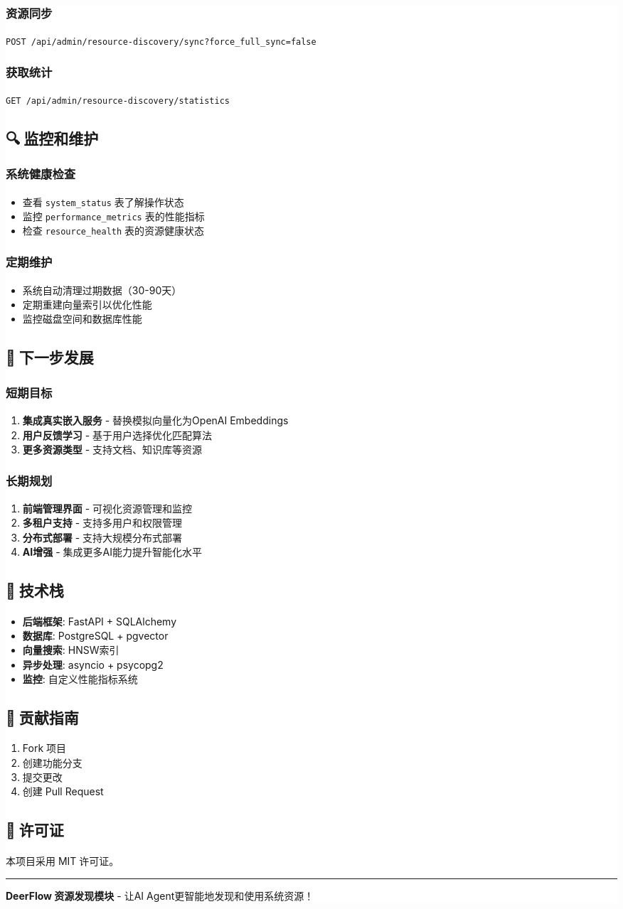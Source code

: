 ### 资源同步
```http
POST /api/admin/resource-discovery/sync?force_full_sync=false
```

### 获取统计
```http
GET /api/admin/resource-discovery/statistics
```

## 🔍 监控和维护

### 系统健康检查
- 查看 `system_status` 表了解操作状态
- 监控 `performance_metrics` 表的性能指标
- 检查 `resource_health` 表的资源健康状态

### 定期维护
- 系统自动清理过期数据（30-90天）
- 定期重建向量索引以优化性能
- 监控磁盘空间和数据库性能

## 🚀 下一步发展

### 短期目标
1. **集成真实嵌入服务** - 替换模拟向量化为OpenAI Embeddings
2. **用户反馈学习** - 基于用户选择优化匹配算法
3. **更多资源类型** - 支持文档、知识库等资源

### 长期规划
1. **前端管理界面** - 可视化资源管理和监控
2. **多租户支持** - 支持多用户和权限管理
3. **分布式部署** - 支持大规模分布式部署
4. **AI增强** - 集成更多AI能力提升智能化水平

## 📝 技术栈

- **后端框架**: FastAPI + SQLAlchemy
- **数据库**: PostgreSQL + pgvector
- **向量搜索**: HNSW索引
- **异步处理**: asyncio + psycopg2
- **监控**: 自定义性能指标系统

## 🤝 贡献指南

1. Fork 项目
2. 创建功能分支
3. 提交更改
4. 创建 Pull Request

## 📄 许可证

本项目采用 MIT 许可证。

---

**DeerFlow 资源发现模块** - 让AI Agent更智能地发现和使用系统资源！
